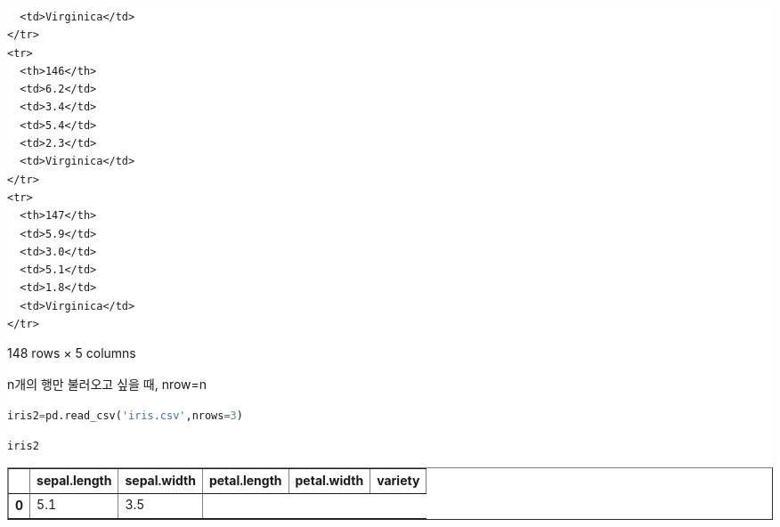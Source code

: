       <td>Virginica</td>
    </tr>
    <tr>
      <th>146</th>
      <td>6.2</td>
      <td>3.4</td>
      <td>5.4</td>
      <td>2.3</td>
      <td>Virginica</td>
    </tr>
    <tr>
      <th>147</th>
      <td>5.9</td>
      <td>3.0</td>
      <td>5.1</td>
      <td>1.8</td>
      <td>Virginica</td>
    </tr>
  </tbody>
</table>
<p>148 rows × 5 columns</p>
</div>



n개의 행만 불러오고 싶을 때, nrow=n


```python
iris2=pd.read_csv('iris.csv',nrows=3)
```


```python
iris2
```




<div>
<style scoped>
    .dataframe tbody tr th:only-of-type {
        vertical-align: middle;
    }

    .dataframe tbody tr th {
        vertical-align: top;
    }

    .dataframe thead th {
        text-align: right;
    }
</style>
<table border="1" class="dataframe">
  <thead>
    <tr style="text-align: right;">
      <th></th>
      <th>sepal.length</th>
      <th>sepal.width</th>
      <th>petal.length</th>
      <th>petal.width</th>
      <th>variety</th>
    </tr>
  </thead>
  <tbody>
    <tr>
      <th>0</th>
      <td>5.1</td>
      <td>3.5</td>